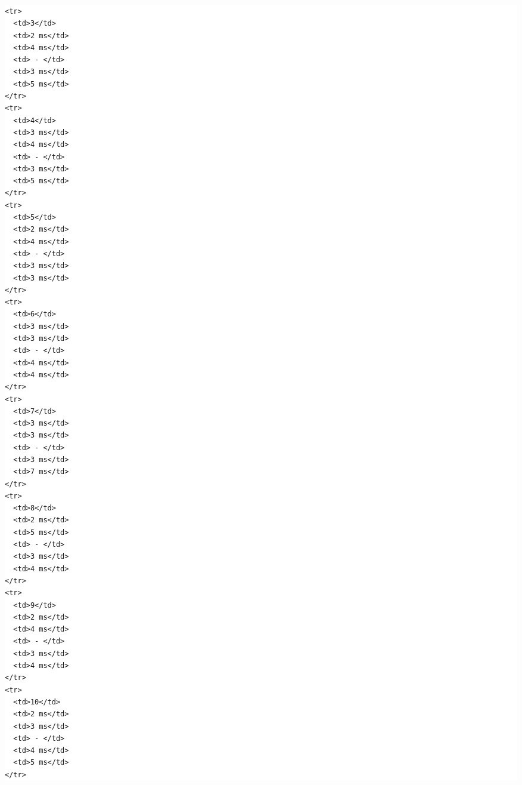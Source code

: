     <tr>
      <td>3</td>
      <td>2 ms</td>
      <td>4 ms</td>
      <td> - </td>
      <td>3 ms</td>
      <td>5 ms</td>
    </tr>
    <tr>
      <td>4</td>
      <td>3 ms</td>
      <td>4 ms</td>
      <td> - </td>
      <td>3 ms</td>
      <td>5 ms</td>
    </tr>
    <tr>
      <td>5</td>
      <td>2 ms</td>
      <td>4 ms</td>
      <td> - </td>
      <td>3 ms</td>
      <td>3 ms</td>
    </tr>
    <tr>
      <td>6</td>
      <td>3 ms</td>
      <td>3 ms</td>
      <td> - </td>
      <td>4 ms</td>
      <td>4 ms</td>
    </tr>
    <tr>
      <td>7</td>
      <td>3 ms</td>
      <td>3 ms</td>
      <td> - </td>
      <td>3 ms</td>
      <td>7 ms</td>
    </tr>
    <tr>
      <td>8</td>
      <td>2 ms</td>
      <td>5 ms</td>
      <td> - </td>
      <td>3 ms</td>
      <td>4 ms</td>
    </tr>
    <tr>
      <td>9</td>
      <td>2 ms</td>
      <td>4 ms</td>
      <td> - </td>
      <td>3 ms</td>
      <td>4 ms</td>
    </tr>
    <tr>
      <td>10</td>
      <td>2 ms</td>
      <td>3 ms</td>
      <td> - </td>
      <td>4 ms</td>
      <td>5 ms</td>
    </tr>